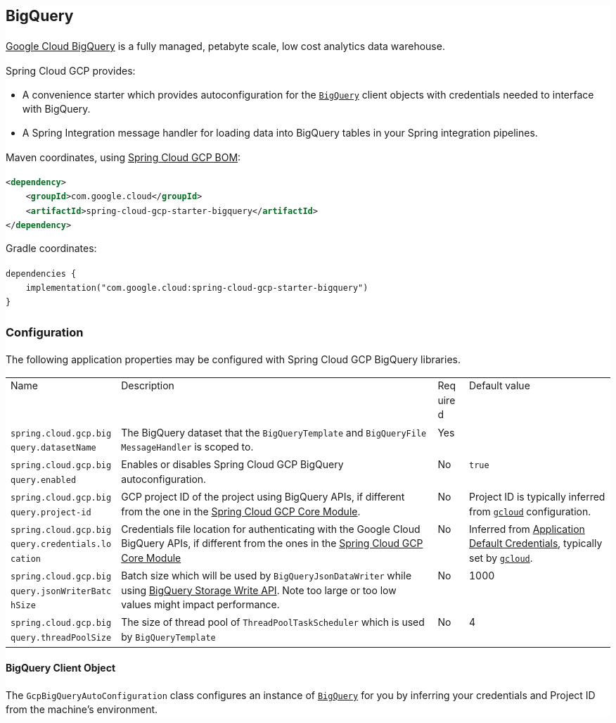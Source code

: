 ## BigQuery

[Google Cloud BigQuery](https://cloud.google.com/bigquery) is a fully
managed, petabyte scale, low cost analytics data warehouse.

Spring Cloud GCP provides:

  - A convenience starter which provides autoconfiguration for the
    [`BigQuery`](https://googleapis.dev/java/google-cloud-clients/latest/com/google/cloud/bigquery/BigQuery.html)
    client objects with credentials needed to interface with BigQuery.

  - A Spring Integration message handler for loading data into BigQuery
    tables in your Spring integration pipelines.

Maven coordinates, using [Spring Cloud GCP
BOM](getting-started.xml#bill-of-materials):

``` xml
<dependency>
    <groupId>com.google.cloud</groupId>
    <artifactId>spring-cloud-gcp-starter-bigquery</artifactId>
</dependency>
```

Gradle coordinates:

    dependencies {
        implementation("com.google.cloud:spring-cloud-gcp-starter-bigquery")
    }

### Configuration

The following application properties may be configured with Spring Cloud
GCP BigQuery libraries.

|                                                  |                                                                                                                                                                                                                  |          |                                                                                                                                                                                                                |
| ------------------------------------------------ |------------------------------------------------------------------------------------------------------------------------------------------------------------------------------------------------------------------| -------- | -------------------------------------------------------------------------------------------------------------------------------------------------------------------------------------------------------------- |
| Name                                             | Description                                                                                                                                                                                                      | Required | Default value                                                                                                                                                                                                  |
| `spring.cloud.gcp.bigquery.datasetName`          | The BigQuery dataset that the `BigQueryTemplate` and `BigQueryFileMessageHandler` is scoped to.                                                                                                                  | Yes      |                                                                                                                                                                                                                |
| `spring.cloud.gcp.bigquery.enabled`              | Enables or disables Spring Cloud GCP BigQuery autoconfiguration.                                                                                                                                                 | No       | `true`                                                                                                                                                                                                         |
| `spring.cloud.gcp.bigquery.project-id`           | GCP project ID of the project using BigQuery APIs, if different from the one in the [Spring Cloud GCP Core Module](#spring-cloud-gcp-core).                                                                      | No       | Project ID is typically inferred from [`gcloud`](https://cloud.google.com/sdk/gcloud/reference/config/set) configuration.                                                                                      |
| `spring.cloud.gcp.bigquery.credentials.location` | Credentials file location for authenticating with the Google Cloud BigQuery APIs, if different from the ones in the [Spring Cloud GCP Core Module](#spring-cloud-gcp-core)                                       | No       | Inferred from [Application Default Credentials](https://cloud.google.com/docs/authentication/production), typically set by [`gcloud`](https://cloud.google.com/sdk/gcloud/reference/auth/application-default). |
| `spring.cloud.gcp.bigquery.jsonWriterBatchSize` | Batch size which will be used by `BigQueryJsonDataWriter` while using [BigQuery Storage Write API](https://cloud.google.com/bigquery/docs/write-api). Note too large or too low values might impact performance. | No | 1000 |
| `spring.cloud.gcp.bigquery.threadPoolSize` | The size of thread pool of `ThreadPoolTaskScheduler` which is used by `BigQueryTemplate`                                                                                                                         | No | 4 |

#### BigQuery Client Object

The `GcpBigQueryAutoConfiguration` class configures an instance of
[`BigQuery`](https://googleapis.dev/java/google-cloud-clients/latest/com/google/cloud/bigquery/BigQuery.html)
for you by inferring your credentials and Project ID from the machine’s
environment.
